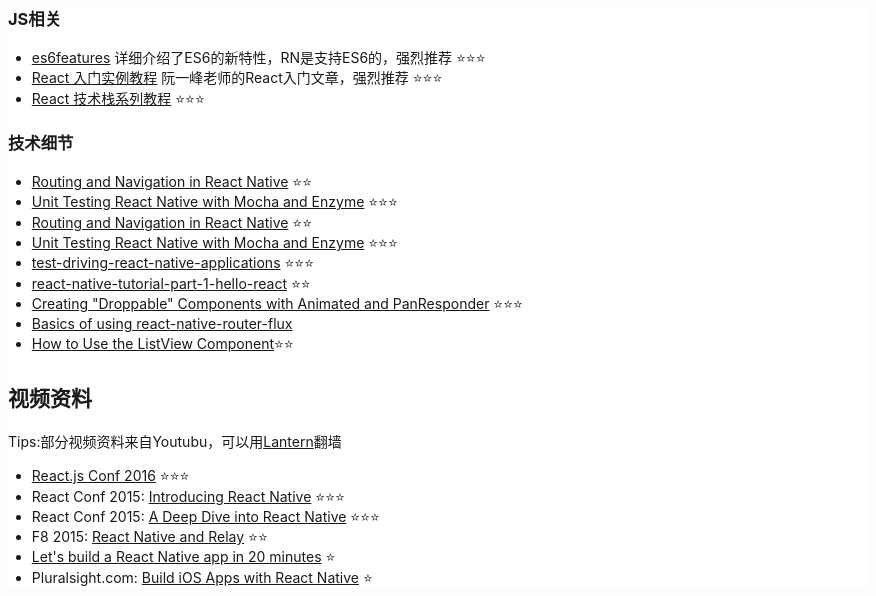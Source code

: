 ### JS相关

- [es6features](https://github.com/lukehoban/es6features#readme) 详细介绍了ES6的新特性，RN是支持ES6的，强烈推荐 ⭐️⭐️⭐️
- [React 入门实例教程](http://www.ruanyifeng.com/blog/2015/03/react.html) 阮一峰老师的React入门文章，强烈推荐 ⭐️⭐️⭐️
- [React 技术栈系列教程](http://www.ruanyifeng.com/blog/2016/09/react-technology-stack.html)  ⭐️⭐️⭐️

### 技术细节

- [Routing and Navigation in React Native](http://blog.paracode.com/2016/01/05/routing-and-navigation-in-react-native/) ⭐️⭐️
- [Unit Testing React Native with Mocha and Enzyme](https://blog.formidable.com/unit-testing-react-native-with-mocha-and-enzyme-51518f13ba73) ⭐️⭐️⭐️
- [Routing and Navigation in React Native](http://blog.paracode.com/2016/01/05/routing-and-navigation-in-react-native/) ⭐️⭐️
- [Unit Testing React Native with Mocha and Enzyme](https://blog.formidable.com/unit-testing-react-native-with-mocha-and-enzyme-51518f13ba73) ⭐️⭐️⭐️
- [test-driving-react-native-applications](http://www.multunus.com/blog/2016/07/test-driving-react-native-applications/) ⭐️⭐️⭐️
- [react-native-tutorial-part-1-hello-react](https://kylewbanks.com/blog/react-native-tutorial-part-1-hello-react) ⭐️⭐️
- [Creating "Droppable" Components with Animated and PanResponder](http://www.yoniweisbrod.com/droppable-items-with-react-native-animated/) ⭐️⭐️⭐️
- [Basics of using react-native-router-flux](https://medium.com/@spencer_carli/react-native-basics-using-react-native-router-flux-f11e5128aff9#.di5mvrbdr)
- [How to Use the ListView Component](https://medium.com/@spencer_carli/react-native-basics-how-to-use-the-listview-component-a0ec44cf1fe8#.ur0hyi3h9)⭐️⭐️


## 视频资料

Tips:部分视频资料来自Youtubu，可以用[Lantern](https://github.com/getlantern/lantern)翻墙

- [React.js Conf 2016](https://facebook.github.io/react-native/docs/videos.html) ⭐️⭐️⭐️
- React Conf 2015: [Introducing React Native](https://youtu.be/KVZ-P-ZI6W4) ⭐️⭐️⭐️
- React Conf 2015: [A Deep Dive into React Native](https://youtu.be/7rDsRXj9-cU) ⭐️⭐️⭐️
- F8 2015: [React Native and Relay](https://www.youtube.com/watch?v=X6YbAKiLCLU) ⭐️⭐️
- [Let's build a React Native app in 20 minutes](https://www.youtube.com/watch?v=9ArhJiMGVDc) ⭐️
- Pluralsight.com: [Build iOS Apps with React Native](http://www.pluralsight.com/courses/build-ios-apps-react-native) ⭐️
